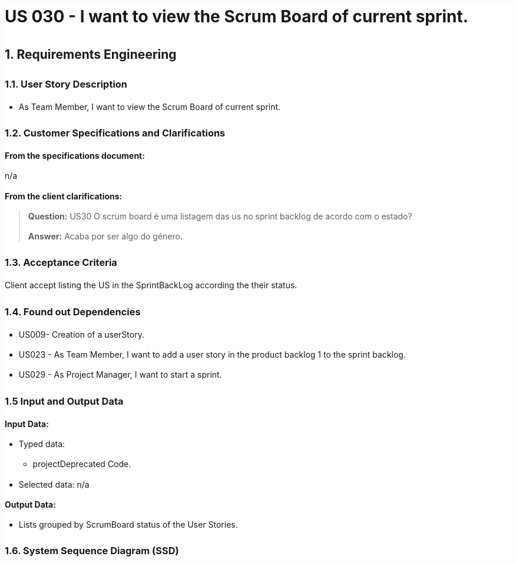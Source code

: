 # US 030 - I want to view the Scrum Board of current sprint.


## 1. Requirements Engineering



### 1.1. User Story Description

* As Team Member, I want to view the Scrum Board of current sprint.

### 1.2. Customer Specifications and Clarifications 

**From the specifications document:**

n/a

**From the client clarifications:**

> **Question:** US30 O scrum board é uma listagem das us no sprint backlog de acordo com o estado?
>
> **Answer:** Acaba por ser algo do género.

### 1.3. Acceptance Criteria

Client accept listing the US in the SprintBackLog according the their status.

### 1.4. Found out Dependencies

* US009- Creation of a userStory.

* US023 - As Team Member, I want to add a user story in the product backlog 1 to the sprint backlog.

* US029 - As Project Manager, I want to start a sprint.


### 1.5 Input and Output Data

**Input Data:**
* Typed data:
    * projectDeprecated Code.


* Selected data:
  n/a

**Output Data:**
* Lists grouped by ScrumBoard status of the User Stories.

### 1.6. System Sequence Diagram (SSD)

